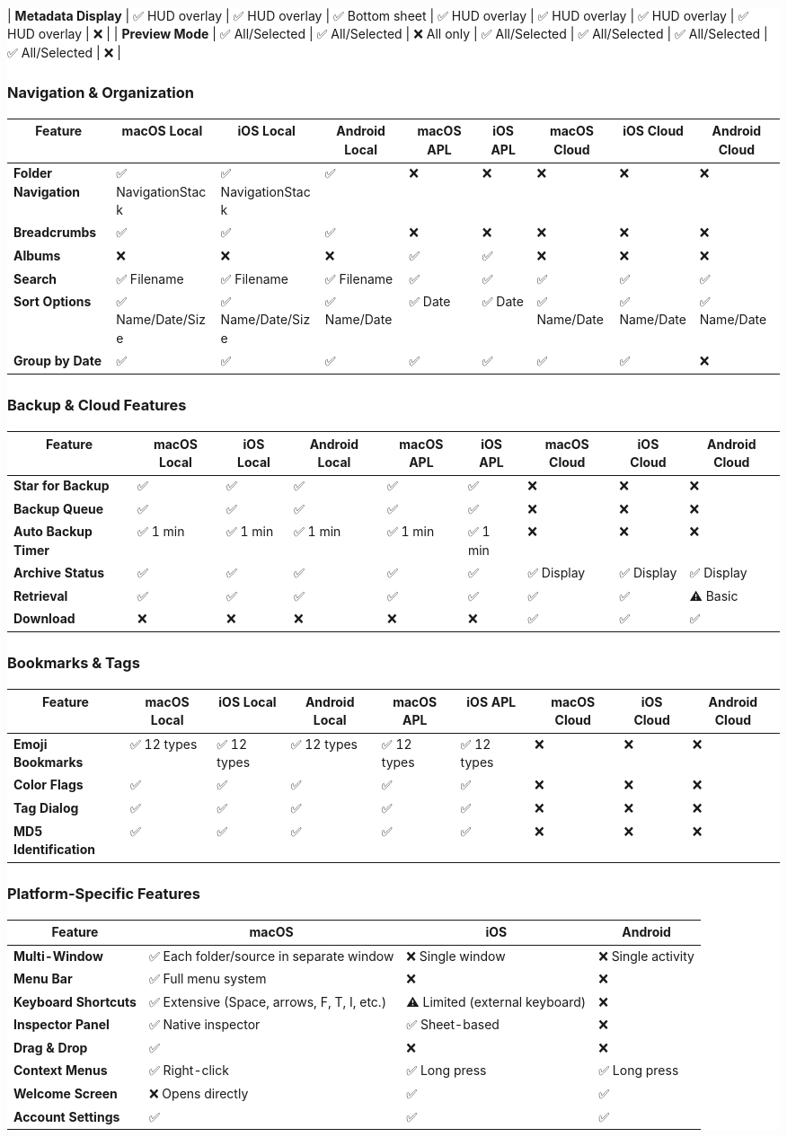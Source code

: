| **Metadata Display** | ✅ HUD overlay | ✅ HUD overlay | ✅ Bottom sheet | ✅ HUD overlay | ✅ HUD overlay | ✅ HUD overlay | ✅ HUD overlay | ❌ |
| **Preview Mode** | ✅ All/Selected | ✅ All/Selected | ❌ All only | ✅ All/Selected | ✅ All/Selected | ✅ All/Selected | ✅ All/Selected | ❌ |

### Navigation & Organization

| Feature | macOS Local | iOS Local | Android Local | macOS APL | iOS APL | macOS Cloud | iOS Cloud | Android Cloud |
|---------|------------|-----------|---------------|-----------|---------|-------------|-----------|---------------|
| **Folder Navigation** | ✅ NavigationStack | ✅ NavigationStack | ✅ | ❌ | ❌ | ❌ | ❌ | ❌ |
| **Breadcrumbs** | ✅ | ✅ | ✅ | ❌ | ❌ | ❌ | ❌ | ❌ |
| **Albums** | ❌ | ❌ | ❌ | ✅ | ✅ | ❌ | ❌ | ❌ |
| **Search** | ✅ Filename | ✅ Filename | ✅ Filename | ✅ | ✅ | ✅ | ✅ | ✅ |
| **Sort Options** | ✅ Name/Date/Size | ✅ Name/Date/Size | ✅ Name/Date | ✅ Date | ✅ Date | ✅ Name/Date | ✅ Name/Date | ✅ Name/Date |
| **Group by Date** | ✅ | ✅ | ✅ | ✅ | ✅ | ✅ | ✅ | ❌ |

### Backup & Cloud Features

| Feature | macOS Local | iOS Local | Android Local | macOS APL | iOS APL | macOS Cloud | iOS Cloud | Android Cloud |
|---------|------------|-----------|---------------|-----------|---------|-------------|-----------|---------------|
| **Star for Backup** | ✅ | ✅ | ✅ | ✅ | ✅ | ❌ | ❌ | ❌ |
| **Backup Queue** | ✅ | ✅ | ✅ | ✅ | ✅ | ❌ | ❌ | ❌ |
| **Auto Backup Timer** | ✅ 1 min | ✅ 1 min | ✅ 1 min | ✅ 1 min | ✅ 1 min | ❌ | ❌ | ❌ |
| **Archive Status** | ✅ | ✅ | ✅ | ✅ | ✅ | ✅ Display | ✅ Display | ✅ Display |
| **Retrieval** | ✅ | ✅ | ✅ | ✅ | ✅ | ✅ | ✅ | ⚠️ Basic |
| **Download** | ❌ | ❌ | ❌ | ❌ | ❌ | ✅ | ✅ | ✅ |

### Bookmarks & Tags

| Feature | macOS Local | iOS Local | Android Local | macOS APL | iOS APL | macOS Cloud | iOS Cloud | Android Cloud |
|---------|------------|-----------|---------------|-----------|---------|-------------|-----------|---------------|
| **Emoji Bookmarks** | ✅ 12 types | ✅ 12 types | ✅ 12 types | ✅ 12 types | ✅ 12 types | ❌ | ❌ | ❌ |
| **Color Flags** | ✅ | ✅ | ✅ | ✅ | ✅ | ❌ | ❌ | ❌ |
| **Tag Dialog** | ✅ | ✅ | ✅ | ✅ | ✅ | ❌ | ❌ | ❌ |
| **MD5 Identification** | ✅ | ✅ | ✅ | ✅ | ✅ | ❌ | ❌ | ❌ |

### Platform-Specific Features

| Feature | macOS | iOS | Android |
|---------|-------|-----|---------|
| **Multi-Window** | ✅ Each folder/source in separate window | ❌ Single window | ❌ Single activity |
| **Menu Bar** | ✅ Full menu system | ❌ | ❌ |
| **Keyboard Shortcuts** | ✅ Extensive (Space, arrows, F, T, I, etc.) | ⚠️ Limited (external keyboard) | ❌ |
| **Inspector Panel** | ✅ Native inspector | ✅ Sheet-based | ❌ |
| **Drag & Drop** | ✅ | ❌ | ❌ |
| **Context Menus** | ✅ Right-click | ✅ Long press | ✅ Long press |
| **Welcome Screen** | ❌ Opens directly | ✅ | ✅ |
| **Account Settings** | ✅ | ✅ | ✅ |
